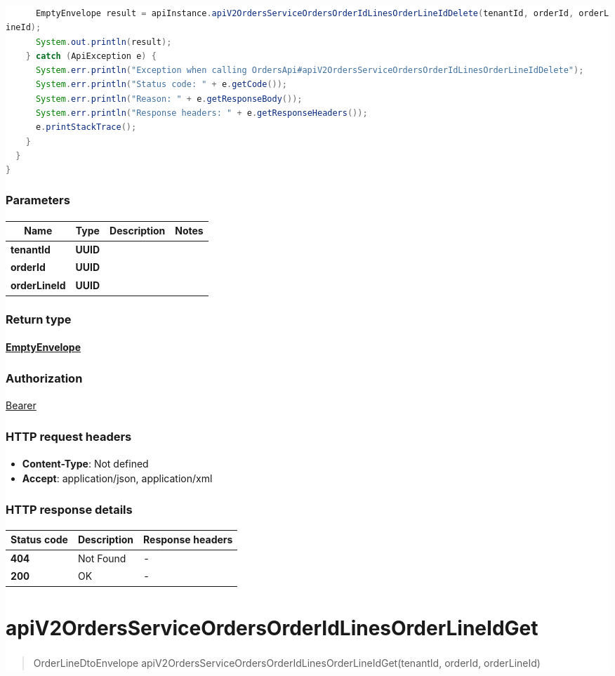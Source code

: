 ```java
      EmptyEnvelope result = apiInstance.apiV2OrdersServiceOrdersOrderIdLinesOrderLineIdDelete(tenantId, orderId, orderLineId);
      System.out.println(result);
    } catch (ApiException e) {
      System.err.println("Exception when calling OrdersApi#apiV2OrdersServiceOrdersOrderIdLinesOrderLineIdDelete");
      System.err.println("Status code: " + e.getCode());
      System.err.println("Reason: " + e.getResponseBody());
      System.err.println("Response headers: " + e.getResponseHeaders());
      e.printStackTrace();
    }
  }
}
```

### Parameters

| Name | Type | Description  | Notes |
|------------- | ------------- | ------------- | -------------|
| **tenantId** | **UUID**|  | |
| **orderId** | **UUID**|  | |
| **orderLineId** | **UUID**|  | |

### Return type

[**EmptyEnvelope**](EmptyEnvelope.md)

### Authorization

[Bearer](../README.md#Bearer)

### HTTP request headers

 - **Content-Type**: Not defined
 - **Accept**: application/json, application/xml

### HTTP response details
| Status code | Description | Response headers |
|-------------|-------------|------------------|
| **404** | Not Found |  -  |
| **200** | OK |  -  |

<a id="apiV2OrdersServiceOrdersOrderIdLinesOrderLineIdGet"></a>
# **apiV2OrdersServiceOrdersOrderIdLinesOrderLineIdGet**
> OrderLineDtoEnvelope apiV2OrdersServiceOrdersOrderIdLinesOrderLineIdGet(tenantId, orderId, orderLineId)
